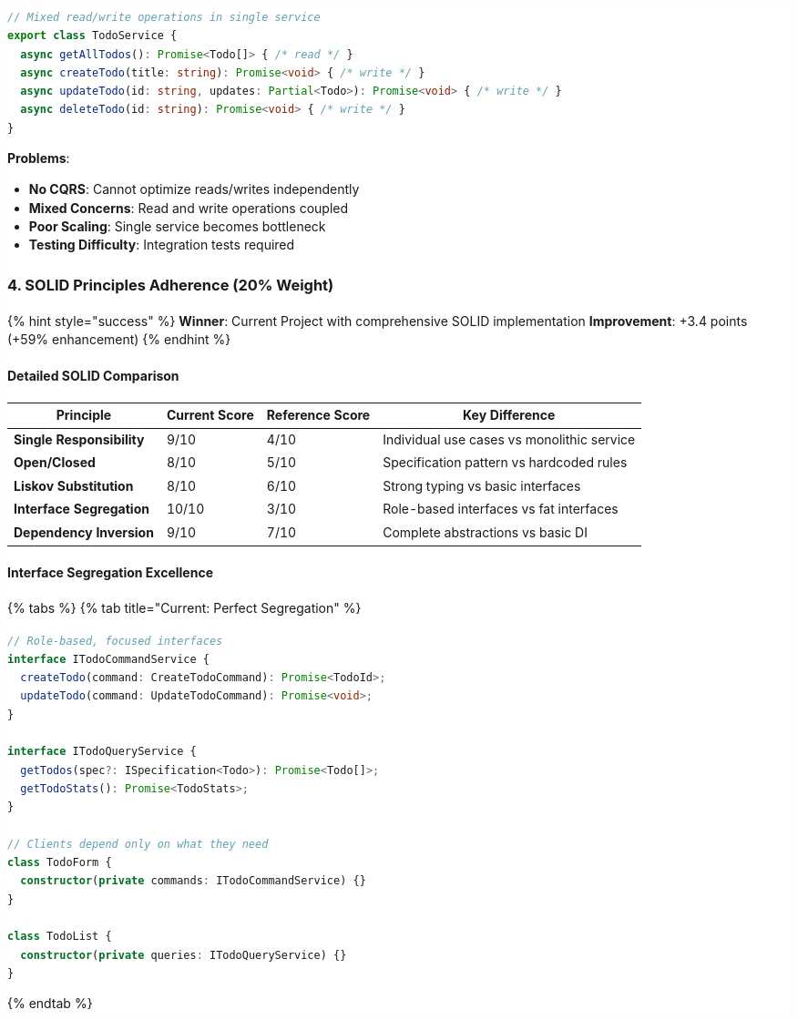 ```typescript
// Mixed read/write operations in single service
export class TodoService {
  async getAllTodos(): Promise<Todo[]> { /* read */ }
  async createTodo(title: string): Promise<void> { /* write */ }
  async updateTodo(id: string, updates: Partial<Todo>): Promise<void> { /* write */ }
  async deleteTodo(id: string): Promise<void> { /* write */ }
}
```

**Problems**:

- **No CQRS**: Cannot optimize reads/writes independently  
- **Mixed Concerns**: Read and write operations coupled
- **Poor Scaling**: Single service becomes bottleneck
- **Testing Difficulty**: Integration tests required

### 4. SOLID Principles Adherence (20% Weight)

{% hint style="success" %}
**Winner**: Current Project with comprehensive SOLID implementation
**Improvement**: +3.4 points (+59% enhancement)
{% endhint %}

#### Detailed SOLID Comparison

| **Principle** | **Current Score** | **Reference Score** | **Key Difference** |
|---------------|-------------------|---------------------|-------------------|
| **Single Responsibility** | 9/10 | 4/10 | Individual use cases vs monolithic service |
| **Open/Closed** | 8/10 | 5/10 | Specification pattern vs hardcoded rules |
| **Liskov Substitution** | 8/10 | 6/10 | Strong typing vs basic interfaces |
| **Interface Segregation** | 10/10 | 3/10 | Role-based interfaces vs fat interfaces |
| **Dependency Inversion** | 9/10 | 7/10 | Complete abstractions vs basic DI |

#### Interface Segregation Excellence

{% tabs %}
{% tab title="Current: Perfect Segregation" %}
```typescript
// Role-based, focused interfaces
interface ITodoCommandService {
  createTodo(command: CreateTodoCommand): Promise<TodoId>;
  updateTodo(command: UpdateTodoCommand): Promise<void>;
}

interface ITodoQueryService {
  getTodos(spec?: ISpecification<Todo>): Promise<Todo[]>;
  getTodoStats(): Promise<TodoStats>;
}

// Clients depend only on what they need
class TodoForm {
  constructor(private commands: ITodoCommandService) {}
}

class TodoList {
  constructor(private queries: ITodoQueryService) {}
}
```
{% endtab %}
